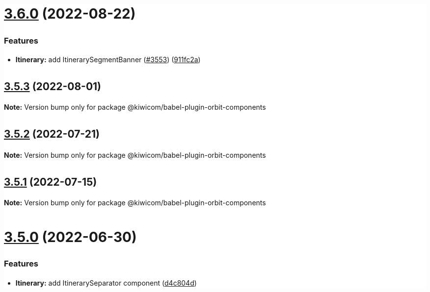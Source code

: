 

# [3.6.0](https://github.com/kiwicom/orbit/compare/@kiwicom/babel-plugin-orbit-components@3.5.3...@kiwicom/babel-plugin-orbit-components@3.6.0) (2022-08-22)


### Features

* **Itinerary:** add ItinerarySegmentBanner ([#3553](https://github.com/kiwicom/orbit/issues/3553)) ([911fc2a](https://github.com/kiwicom/orbit/commit/911fc2addfc3ab12aa11c74849a383dc255bc966))





## [3.5.3](https://github.com/kiwicom/orbit/compare/@kiwicom/babel-plugin-orbit-components@3.5.2...@kiwicom/babel-plugin-orbit-components@3.5.3) (2022-08-01)

**Note:** Version bump only for package @kiwicom/babel-plugin-orbit-components





## [3.5.2](https://github.com/kiwicom/orbit/compare/@kiwicom/babel-plugin-orbit-components@3.5.1...@kiwicom/babel-plugin-orbit-components@3.5.2) (2022-07-21)

**Note:** Version bump only for package @kiwicom/babel-plugin-orbit-components





## [3.5.1](https://github.com/kiwicom/orbit/compare/@kiwicom/babel-plugin-orbit-components@3.5.0...@kiwicom/babel-plugin-orbit-components@3.5.1) (2022-07-15)

**Note:** Version bump only for package @kiwicom/babel-plugin-orbit-components





# [3.5.0](https://github.com/kiwicom/orbit/compare/@kiwicom/babel-plugin-orbit-components@3.4.27...@kiwicom/babel-plugin-orbit-components@3.5.0) (2022-06-30)


### Features

* **Itinerary:** add ItinerarySeparator component ([d4c804d](https://github.com/kiwicom/orbit/commit/d4c804de2deceaac344061eba574875ef3db8963))


